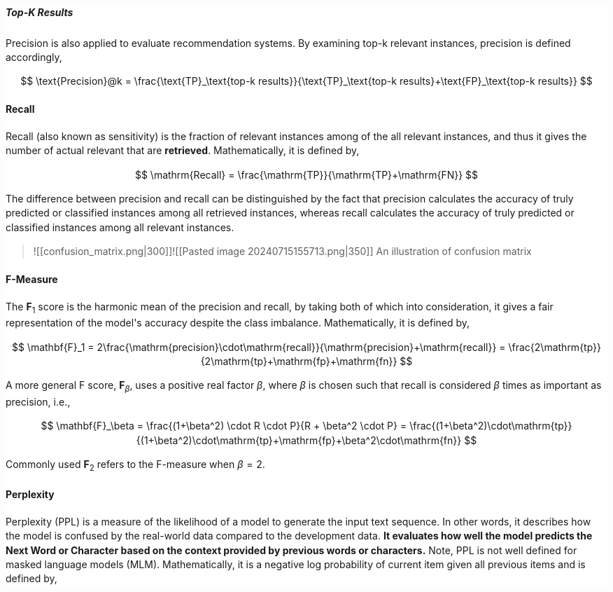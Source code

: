 ##### Top-K Results

Precision is also applied to evaluate recommendation systems. By examining top-k relevant instances, precision is defined accordingly,

$$
\text{Precision}@k = \frac{\text{TP}_\text{top-k results}}{\text{TP}_\text{top-k results}+\text{FP}_\text{top-k results}}
$$

#### Recall

Recall (also known as sensitivity) is the fraction of relevant instances among of the all relevant instances, and thus it gives the number of actual relevant that are **retrieved**. Mathematically, it is defined by,

$$
\mathrm{Recall} = \frac{\mathrm{TP}}{\mathrm{TP}+\mathrm{FN}}
$$

The difference between precision and recall can be distinguished by the fact that precision calculates the accuracy of truly predicted or classified instances among all retrieved instances, whereas recall calculates the accuracy of truly predicted or classified instances among all relevant instances.

> ![[confusion_matrix.png|300]]![[Pasted image 20240715155713.png|350]]
> An illustration of confusion matrix

#### F-Measure

The $\textbf{F}_1$ score is the harmonic mean of the precision and recall, by taking both of which into consideration, it gives a fair representation of the model's accuracy despite the class imbalance. Mathematically, it is defined by,

$$
\mathbf{F}_1 = 2\frac{\mathrm{precision}\cdot\mathrm{recall}}{\mathrm{precision}+\mathrm{recall}} = \frac{2\mathrm{tp}}{2\mathrm{tp}+\mathrm{fp}+\mathrm{fn}}
$$

A more general F score, $\mathbf{F}_\beta$, uses a positive real factor $\beta$, where $\beta$ is chosen such that recall is considered $\beta$ times as important as precision, i.e.,

$$
\mathbf{F}_\beta = \frac{(1+\beta^2) \cdot R \cdot P}{R + \beta^2 \cdot P} = \frac{(1+\beta^2)\cdot\mathrm{tp}}{(1+\beta^2)\cdot\mathrm{tp}+\mathrm{fp}+\beta^2\cdot\mathrm{fn}}
$$

Commonly used $\mathbf{F}_2$ refers to the F-measure when $\beta=2$.

#### Perplexity

Perplexity (PPL) is a measure of the likelihood of a model to generate the input text sequence. In other words, it describes how the model is confused by the real-world data compared to the development data. **It evaluates how well the model predicts the Next Word or Character based on the context provided by previous words or characters.** Note, PPL is not well defined for masked language models (MLM). Mathematically, it is a negative log probability of current item given all previous items and is defined by,


[^1]: [BLUE: a Method of Automatic Evaluation of Machine Translation](https://dl.acm.org/doi/pdf/10.3115/1073083.1073135)
[^2]: [BLEURT: Learning Robust Metrics for Text Generation](https://aclanthology.org/2020.acl-main.704)